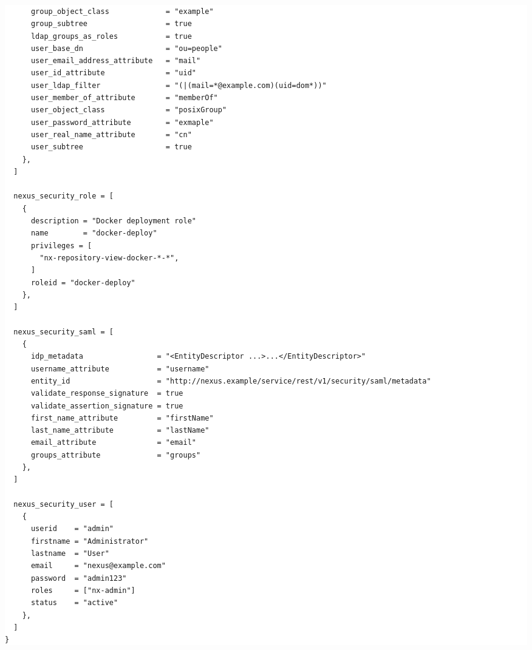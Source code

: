 ```hcl
      group_object_class             = "example"
      group_subtree                  = true
      ldap_groups_as_roles           = true
      user_base_dn                   = "ou=people"
      user_email_address_attribute   = "mail"
      user_id_attribute              = "uid"
      user_ldap_filter               = "(|(mail=*@example.com)(uid=dom*))"
      user_member_of_attribute       = "memberOf"
      user_object_class              = "posixGroup"
      user_password_attribute        = "exmaple"
      user_real_name_attribute       = "cn"
      user_subtree                   = true
    },
  ]

  nexus_security_role = [
    {
      description = "Docker deployment role"
      name        = "docker-deploy"
      privileges = [
        "nx-repository-view-docker-*-*",
      ]
      roleid = "docker-deploy"
    },
  ]

  nexus_security_saml = [
    {
      idp_metadata                 = "<EntityDescriptor ...>...</EntityDescriptor>"
      username_attribute           = "username"
      entity_id                    = "http://nexus.example/service/rest/v1/security/saml/metadata"
      validate_response_signature  = true
      validate_assertion_signature = true
      first_name_attribute         = "firstName"
      last_name_attribute          = "lastName"
      email_attribute              = "email"
      groups_attribute             = "groups"
    },
  ]

  nexus_security_user = [
    {
      userid    = "admin"
      firstname = "Administrator"
      lastname  = "User"
      email     = "nexus@example.com"
      password  = "admin123"
      roles     = ["nx-admin"]
      status    = "active"
    },
  ]
}
```
